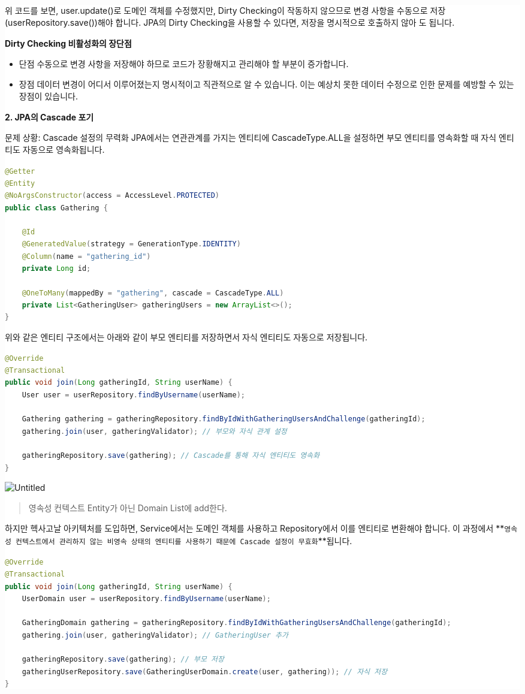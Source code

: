 위 코드를 보면, user.update()로 도메인 객체를 수정했지만, Dirty Checking이 작동하지 않으므로 변경 사항을 수동으로 저장(userRepository.save())해야 합니다. 
JPA의 Dirty Checking을 사용할 수 있다면, 저장을 명시적으로 호출하지 않아 도 됩니다.


**Dirty Checking 비활성화의 장단점**
- 단점
수동으로 변경 사항을 저장해야 하므로 코드가 장황해지고 관리해야 할 부분이 증가합니다.

- 장점
데이터 변경이 어디서 이루어졌는지 명시적이고 직관적으로 알 수 있습니다. 이는 예상치 못한 데이터 수정으로 인한 문제를 예방할 수 있는 장점이 있습니다.


**2. JPA의 Cascade 포기**

문제 상황: Cascade 설정의 무력화
JPA에서는 연관관계를 가지는 엔티티에 CascadeType.ALL을 설정하면 부모 엔티티를 영속화할 때 자식 엔티티도 자동으로 영속화됩니다.

```java
@Getter
@Entity
@NoArgsConstructor(access = AccessLevel.PROTECTED)
public class Gathering {

    @Id
    @GeneratedValue(strategy = GenerationType.IDENTITY)
    @Column(name = "gathering_id")
    private Long id;

    @OneToMany(mappedBy = "gathering", cascade = CascadeType.ALL)
    private List<GatheringUser> gatheringUsers = new ArrayList<>();
}
```

위와 같은 엔티티 구조에서는 아래와 같이 부모 엔티티를 저장하면서 자식 엔티티도 자동으로 저장됩니다.

```java
@Override
@Transactional
public void join(Long gatheringId, String userName) {
    User user = userRepository.findByUsername(userName);

    Gathering gathering = gatheringRepository.findByIdWithGatheringUsersAndChallenge(gatheringId);
    gathering.join(user, gatheringValidator); // 부모와 자식 관계 설정

    gatheringRepository.save(gathering); // Cascade를 통해 자식 엔티티도 영속화
}
```
![Untitled](https://killerwhale1125.github.io/assets/img/post/hex-save.png)
> 영속성 컨텍스트 Entity가 아닌 Domain List에 add한다.

하지만 헥사고날 아키텍처를 도입하면, Service에서는 도메인 객체를 사용하고 Repository에서 이를 엔티티로 변환해야 합니다. 
이 과정에서 **`영속성 컨텍스트에서 관리하지 않는 비영속 상태의 엔티티를 사용하기 때문에 Cascade 설정이 무효화`**됩니다.


```java
@Override
@Transactional
public void join(Long gatheringId, String userName) {
    UserDomain user = userRepository.findByUsername(userName);

    GatheringDomain gathering = gatheringRepository.findByIdWithGatheringUsersAndChallenge(gatheringId);
    gathering.join(user, gatheringValidator); // GatheringUser 추가

    gatheringRepository.save(gathering); // 부모 저장
    gatheringUserRepository.save(GatheringUserDomain.create(user, gathering)); // 자식 저장
}
```
